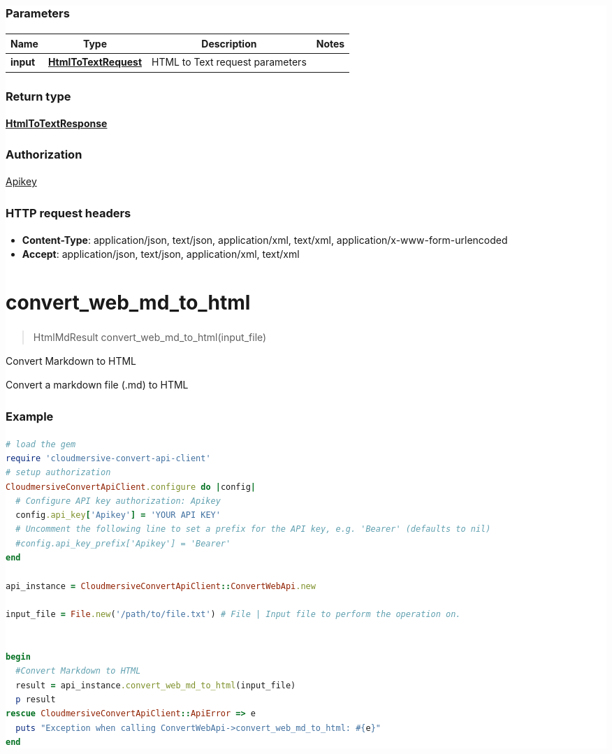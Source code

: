 ### Parameters

Name | Type | Description  | Notes
------------- | ------------- | ------------- | -------------
 **input** | [**HtmlToTextRequest**](HtmlToTextRequest.md)| HTML to Text request parameters | 

### Return type

[**HtmlToTextResponse**](HtmlToTextResponse.md)

### Authorization

[Apikey](../README.md#Apikey)

### HTTP request headers

 - **Content-Type**: application/json, text/json, application/xml, text/xml, application/x-www-form-urlencoded
 - **Accept**: application/json, text/json, application/xml, text/xml



# **convert_web_md_to_html**
> HtmlMdResult convert_web_md_to_html(input_file)

Convert Markdown to HTML

Convert a markdown file (.md) to HTML

### Example
```ruby
# load the gem
require 'cloudmersive-convert-api-client'
# setup authorization
CloudmersiveConvertApiClient.configure do |config|
  # Configure API key authorization: Apikey
  config.api_key['Apikey'] = 'YOUR API KEY'
  # Uncomment the following line to set a prefix for the API key, e.g. 'Bearer' (defaults to nil)
  #config.api_key_prefix['Apikey'] = 'Bearer'
end

api_instance = CloudmersiveConvertApiClient::ConvertWebApi.new

input_file = File.new('/path/to/file.txt') # File | Input file to perform the operation on.


begin
  #Convert Markdown to HTML
  result = api_instance.convert_web_md_to_html(input_file)
  p result
rescue CloudmersiveConvertApiClient::ApiError => e
  puts "Exception when calling ConvertWebApi->convert_web_md_to_html: #{e}"
end
```
